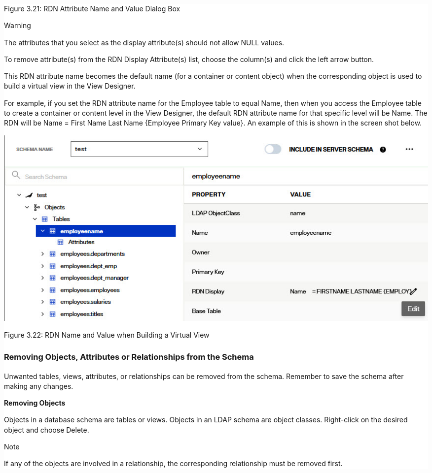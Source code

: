 Figure 3.21: RDN Attribute Name and Value Dialog Box

>[!warning] 
>The attributes that you select as the display attribute(s) should not allow NULL values.

To remove attribute(s) from the RDN Display Attribute(s) list, choose the column(s) and click the left arrow button. 

This RDN attribute name becomes the default name (for a container or content object) when the corresponding object is used to build a virtual view in the View Designer. 

For example, if you set the RDN attribute name for the Employee table to equal Name, then when you access the Employee table to create a container or content level in the View Designer, the default RDN attribute name for that specific level will be Name. The RDN will be Name = First Name Last Name {Employee Primary Key value}. An example of this is shown in the screen shot below. 

![An image showing ](Media/Image3.22.jpg)
 
Figure 3.22: RDN Name and Value when Building a Virtual View

### Removing Objects, Attributes or Relationships from the Schema 

Unwanted tables, views, attributes, or relationships can be removed from the schema. Remember to save the schema after making any changes. 

**Removing Objects**

Objects in a database schema are tables or views. Objects in an LDAP schema are object classes. Right-click on the desired object and choose Delete. 

>[!note] 
>If any of the objects are involved in a relationship, the corresponding relationship must be removed first.
